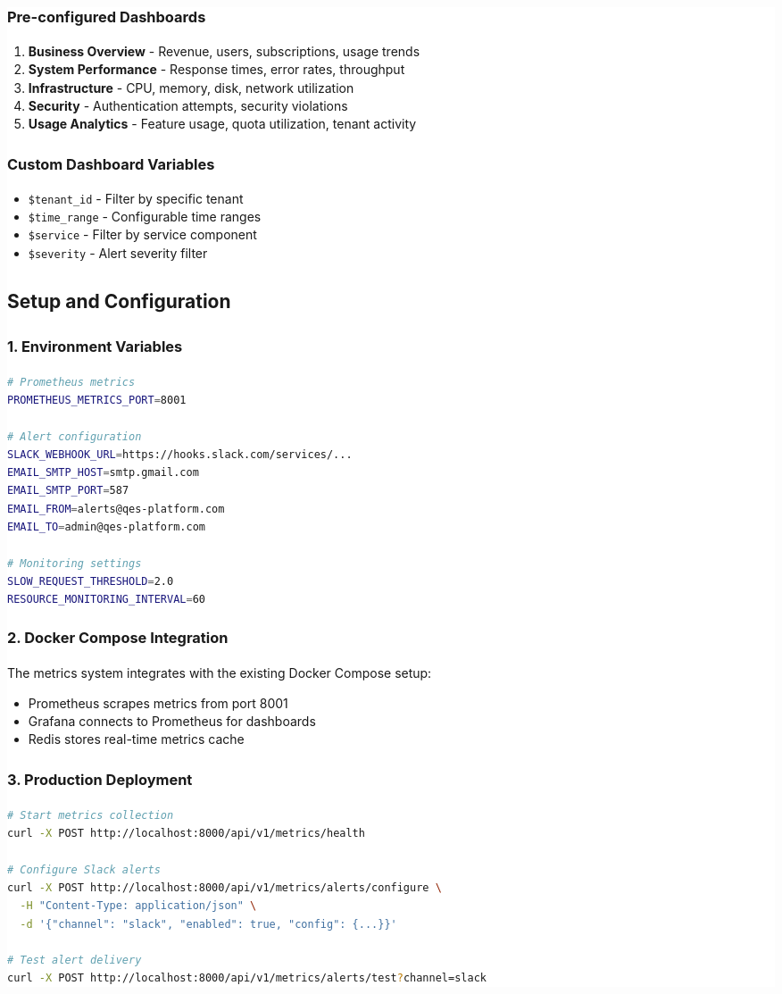 ### Pre-configured Dashboards
1. **Business Overview** - Revenue, users, subscriptions, usage trends
2. **System Performance** - Response times, error rates, throughput
3. **Infrastructure** - CPU, memory, disk, network utilization
4. **Security** - Authentication attempts, security violations
5. **Usage Analytics** - Feature usage, quota utilization, tenant activity

### Custom Dashboard Variables
- `$tenant_id` - Filter by specific tenant
- `$time_range` - Configurable time ranges
- `$service` - Filter by service component
- `$severity` - Alert severity filter

## Setup and Configuration

### 1. Environment Variables
```bash
# Prometheus metrics
PROMETHEUS_METRICS_PORT=8001

# Alert configuration
SLACK_WEBHOOK_URL=https://hooks.slack.com/services/...
EMAIL_SMTP_HOST=smtp.gmail.com
EMAIL_SMTP_PORT=587
EMAIL_FROM=alerts@qes-platform.com
EMAIL_TO=admin@qes-platform.com

# Monitoring settings
SLOW_REQUEST_THRESHOLD=2.0
RESOURCE_MONITORING_INTERVAL=60
```

### 2. Docker Compose Integration
The metrics system integrates with the existing Docker Compose setup:
- Prometheus scrapes metrics from port 8001
- Grafana connects to Prometheus for dashboards
- Redis stores real-time metrics cache

### 3. Production Deployment
```bash
# Start metrics collection
curl -X POST http://localhost:8000/api/v1/metrics/health

# Configure Slack alerts
curl -X POST http://localhost:8000/api/v1/metrics/alerts/configure \
  -H "Content-Type: application/json" \
  -d '{"channel": "slack", "enabled": true, "config": {...}}'

# Test alert delivery
curl -X POST http://localhost:8000/api/v1/metrics/alerts/test?channel=slack
```
